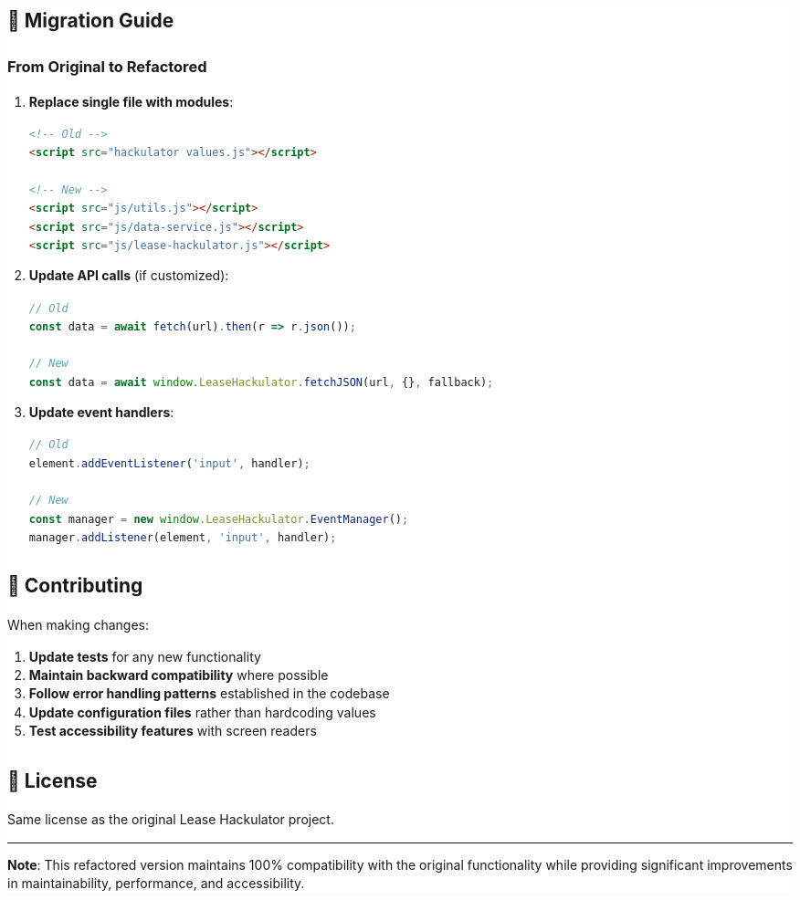 ## 📝 Migration Guide

### From Original to Refactored

1. **Replace single file with modules**:
   ```html
   <!-- Old -->
   <script src="hackulator values.js"></script>
   
   <!-- New -->
   <script src="js/utils.js"></script>
   <script src="js/data-service.js"></script>
   <script src="js/lease-hackulator.js"></script>
   ```

2. **Update API calls** (if customized):
   ```javascript
   // Old
   const data = await fetch(url).then(r => r.json());
   
   // New
   const data = await window.LeaseHackulator.fetchJSON(url, {}, fallback);
   ```

3. **Update event handlers**:
   ```javascript
   // Old
   element.addEventListener('input', handler);
   
   // New
   const manager = new window.LeaseHackulator.EventManager();
   manager.addListener(element, 'input', handler);
   ```

## 🤝 Contributing

When making changes:

1. **Update tests** for any new functionality
2. **Maintain backward compatibility** where possible
3. **Follow error handling patterns** established in the codebase
4. **Update configuration files** rather than hardcoding values
5. **Test accessibility features** with screen readers

## 📄 License

Same license as the original Lease Hackulator project.

---

**Note**: This refactored version maintains 100% compatibility with the original functionality while providing significant improvements in maintainability, performance, and accessibility.